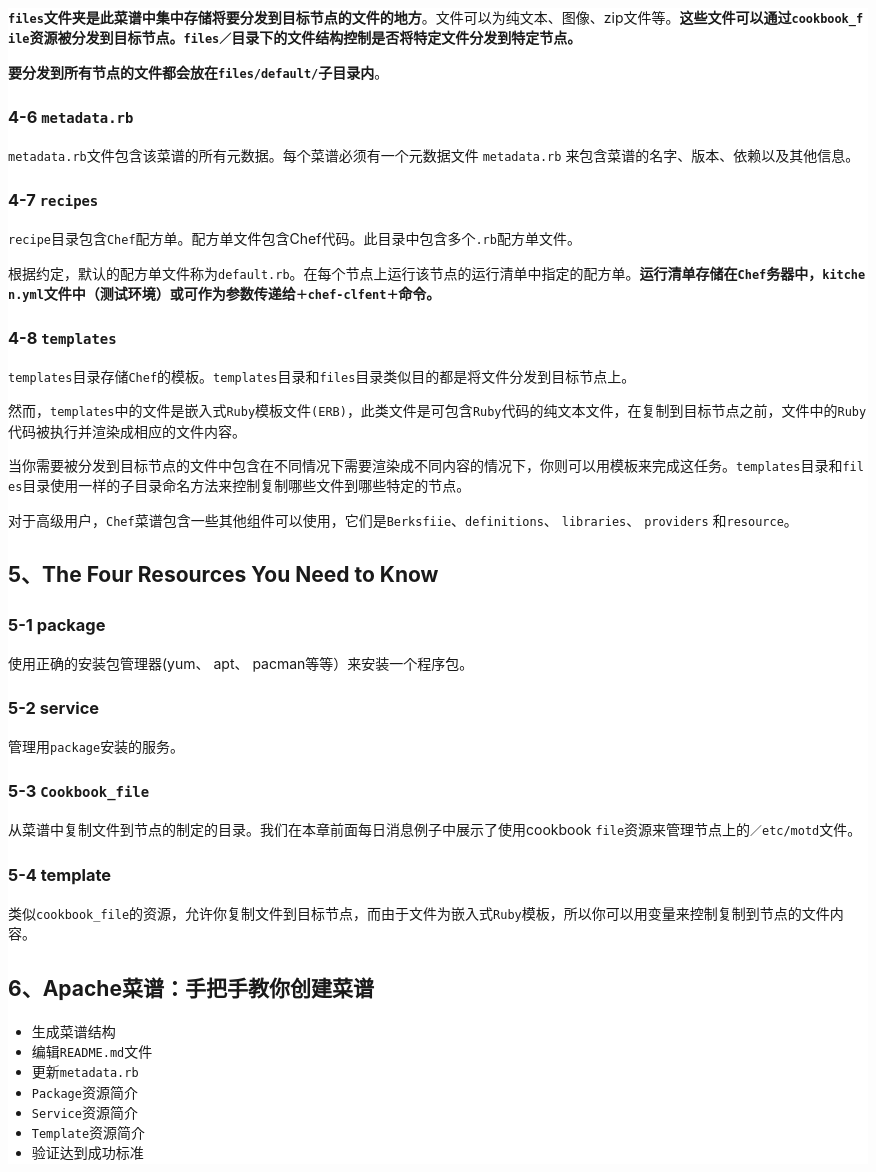 **`files`文件夹是此菜谱中集中存储将要分发到目标节点的文件的地方**。文件可以为纯文本、图像、zip文件等。**这些文件可以通过`cookbook_file`资源被分发到目标节点。`files／`目录下的文件结构控制是否将特定文件分发到特定节点。** 

**要分发到所有节点的文件都会放在`files/default/`子目录内**。 

### **4-6 `metadata.rb`**

`metadata.rb`文件包含该菜谱的所有元数据。每个菜谱必须有一个元数据文件 `metadata.rb` 来包含菜谱的名字、版本、依赖以及其他信息。

### **4-7 `recipes`**

`recipe`目录包含`Chef`配方单。配方单文件包含Chef代码。此目录中包含多个`.rb`配方单文件。

根据约定，默认的配方单文件称为`default.rb`。在每个节点上运行该节点的运行清单中指定的配方单。**运行清单存储在`Chef`务器中，`kitchen.yml`文件中（测试环境）或可作为参数传递给`＋chef-clfent＋`命令。**

### **4-8 `templates`**

`templates`目录存储`Chef`的模板。`templates`目录和`files`目录类似目的都是将文件分发到目标节点上。

然而，`templates`中的文件是嵌入式`Ruby`模板文件`(ERB)`，此类文件是可包含`Ruby`代码的纯文本文件，在复制到目标节点之前，文件中的`Ruby`代码被执行并渲染成相应的文件内容。

当你需要被分发到目标节点的文件中包含在不同情况下需要渲染成不同内容的情况下，你则可以用模板来完成这任务。`templates`目录和`files`目录使用一样的子目录命名方法来控制复制哪些文件到哪些特定的节点。 

对于高级用户，`Chef`菜谱包含一些其他组件可以使用，它们是`Berksfiie`、`definitions`、 `libraries`、 `providers` 和`resource`。

## **5、The Four Resources You Need to Know**

### **5-1 package**

使用正确的安装包管理器(yum、 apt、 pacman等等）来安装一个程序包。 

### **5-2 service**

管理用`package`安装的服务。 

### **5-3 `Cookbook_file`**

从菜谱中复制文件到节点的制定的目录。我们在本章前面每日消息例子中展示了使用cookbook `file`资源来管理节点上的`／etc/motd`文件。 

### **5-4 template** 

类似`cookbook_file`的资源，允许你复制文件到目标节点，而由于文件为嵌入式`Ruby`模板，所以你可以用变量来控制复制到节点的文件内容。 

 

## **6、Apache菜谱：手把手教你创建菜谱** 

* 生成菜谱结构
* 编辑`README.md`文件 
* 更新`metadata.rb`
* `Package`资源简介
* `Service`资源简介
* `Template`资源简介 
* 验证达到成功标准 
